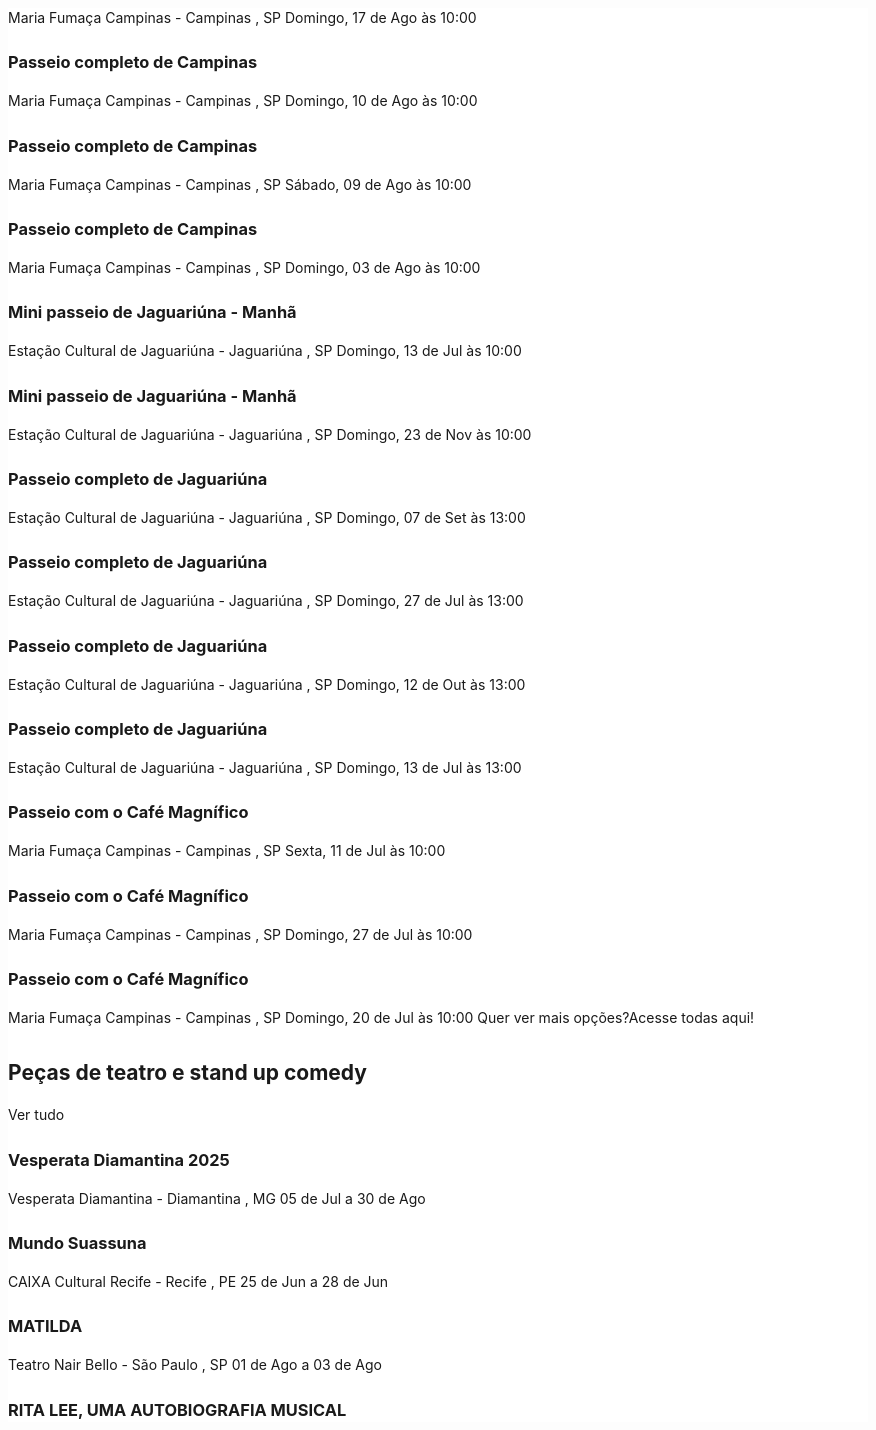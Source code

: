 Maria Fumaça Campinas - Campinas , SP
Domingo, 17 de Ago às 10:00
### Passeio completo de Campinas
Maria Fumaça Campinas - Campinas , SP
Domingo, 10 de Ago às 10:00
### Passeio completo de Campinas
Maria Fumaça Campinas - Campinas , SP
Sábado, 09 de Ago às 10:00
### Passeio completo de Campinas
Maria Fumaça Campinas - Campinas , SP
Domingo, 03 de Ago às 10:00
### Mini passeio de Jaguariúna - Manhã
Estação Cultural de Jaguariúna - Jaguariúna , SP
Domingo, 13 de Jul às 10:00
### Mini passeio de Jaguariúna - Manhã
Estação Cultural de Jaguariúna - Jaguariúna , SP
Domingo, 23 de Nov às 10:00
### Passeio completo de Jaguariúna
Estação Cultural de Jaguariúna - Jaguariúna , SP
Domingo, 07 de Set às 13:00
### Passeio completo de Jaguariúna
Estação Cultural de Jaguariúna - Jaguariúna , SP
Domingo, 27 de Jul às 13:00
### Passeio completo de Jaguariúna
Estação Cultural de Jaguariúna - Jaguariúna , SP
Domingo, 12 de Out às 13:00
### Passeio completo de Jaguariúna
Estação Cultural de Jaguariúna - Jaguariúna , SP
Domingo, 13 de Jul às 13:00
### Passeio com o Café Magnífico
Maria Fumaça Campinas - Campinas , SP
Sexta, 11 de Jul às 10:00
### Passeio com o Café Magnífico
Maria Fumaça Campinas - Campinas , SP
Domingo, 27 de Jul às 10:00
### Passeio com o Café Magnífico
Maria Fumaça Campinas - Campinas , SP
Domingo, 20 de Jul às 10:00
Quer ver mais opções?Acesse todas aqui!
## Peças de teatro e stand up comedy
Ver tudo
### Vesperata Diamantina 2025
Vesperata Diamantina - Diamantina , MG
05 de Jul a 30 de Ago
### Mundo Suassuna
CAIXA Cultural Recife - Recife , PE
25 de Jun a 28 de Jun
### MATILDA
Teatro Nair Bello - São Paulo , SP
01 de Ago a 03 de Ago
### RITA LEE, UMA AUTOBIOGRAFIA MUSICAL